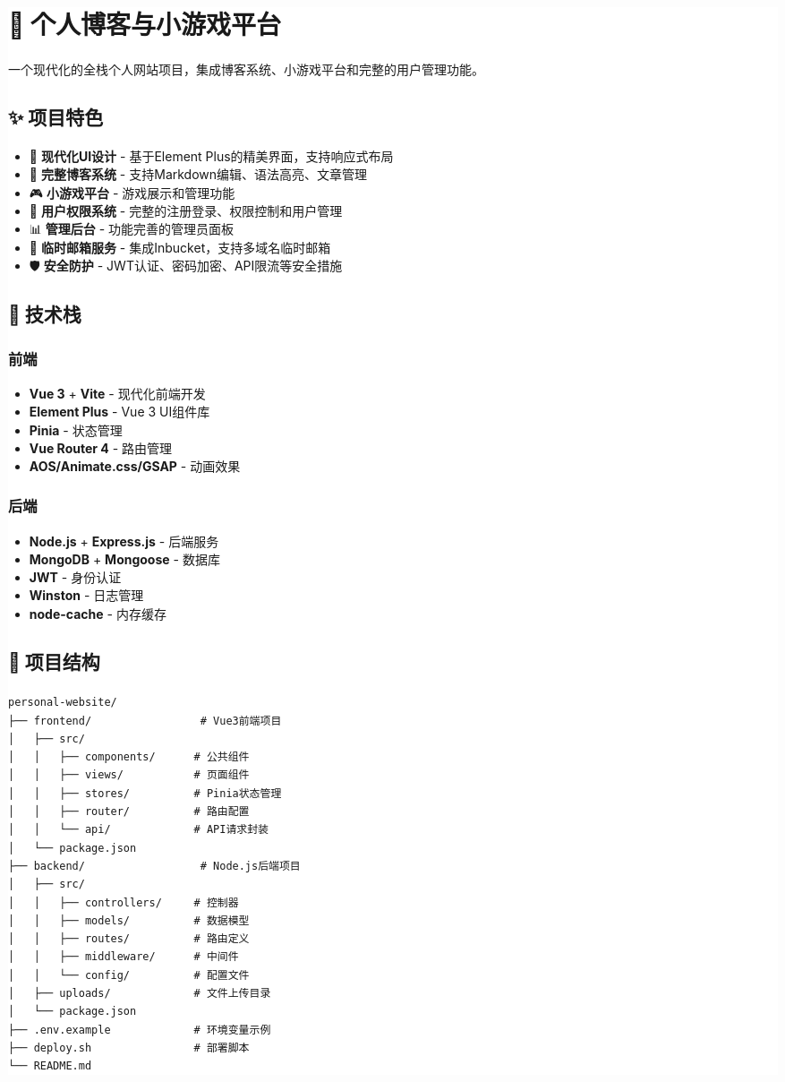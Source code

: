 # 🌟 个人博客与小游戏平台

一个现代化的全栈个人网站项目，集成博客系统、小游戏平台和完整的用户管理功能。

## ✨ 项目特色

- 🎨 **现代化UI设计** - 基于Element Plus的精美界面，支持响应式布局
- 📝 **完整博客系统** - 支持Markdown编辑、语法高亮、文章管理
- 🎮 **小游戏平台** - 游戏展示和管理功能
- 👥 **用户权限系统** - 完整的注册登录、权限控制和用户管理
- 📊 **管理后台** - 功能完善的管理员面板
- 📧 **临时邮箱服务** - 集成Inbucket，支持多域名临时邮箱
- 🛡️ **安全防护** - JWT认证、密码加密、API限流等安全措施

## 🚀 技术栈

### 前端
- **Vue 3** + **Vite** - 现代化前端开发
- **Element Plus** - Vue 3 UI组件库
- **Pinia** - 状态管理
- **Vue Router 4** - 路由管理
- **AOS/Animate.css/GSAP** - 动画效果

### 后端
- **Node.js** + **Express.js** - 后端服务
- **MongoDB** + **Mongoose** - 数据库
- **JWT** - 身份认证
- **Winston** - 日志管理
- **node-cache** - 内存缓存

## 📁 项目结构

```
personal-website/
├── frontend/                 # Vue3前端项目
│   ├── src/
│   │   ├── components/      # 公共组件
│   │   ├── views/           # 页面组件
│   │   ├── stores/          # Pinia状态管理
│   │   ├── router/          # 路由配置
│   │   └── api/             # API请求封装
│   └── package.json
├── backend/                  # Node.js后端项目
│   ├── src/
│   │   ├── controllers/     # 控制器
│   │   ├── models/          # 数据模型
│   │   ├── routes/          # 路由定义
│   │   ├── middleware/      # 中间件
│   │   └── config/          # 配置文件
│   ├── uploads/             # 文件上传目录
│   └── package.json
├── .env.example             # 环境变量示例
├── deploy.sh                # 部署脚本
└── README.md
```
